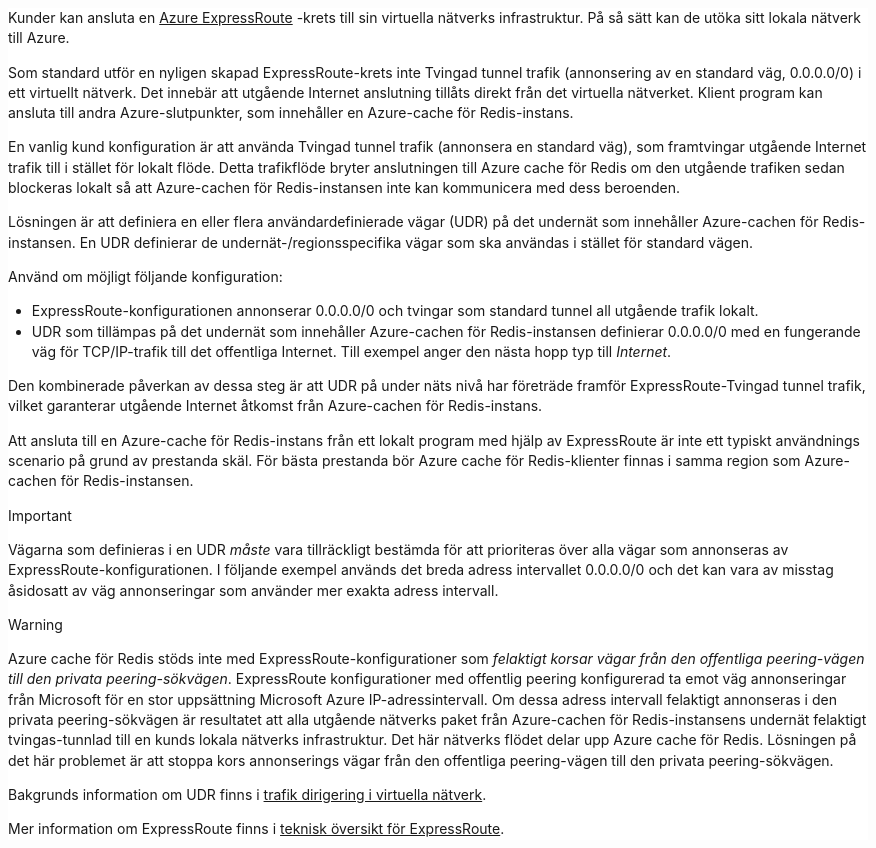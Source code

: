 Kunder kan ansluta en [Azure ExpressRoute](https://azure.microsoft.com/services/expressroute/) -krets till sin virtuella nätverks infrastruktur. På så sätt kan de utöka sitt lokala nätverk till Azure.

Som standard utför en nyligen skapad ExpressRoute-krets inte Tvingad tunnel trafik (annonsering av en standard väg, 0.0.0.0/0) i ett virtuellt nätverk. Det innebär att utgående Internet anslutning tillåts direkt från det virtuella nätverket. Klient program kan ansluta till andra Azure-slutpunkter, som innehåller en Azure-cache för Redis-instans.

En vanlig kund konfiguration är att använda Tvingad tunnel trafik (annonsera en standard väg), som framtvingar utgående Internet trafik till i stället för lokalt flöde. Detta trafikflöde bryter anslutningen till Azure cache för Redis om den utgående trafiken sedan blockeras lokalt så att Azure-cachen för Redis-instansen inte kan kommunicera med dess beroenden.

Lösningen är att definiera en eller flera användardefinierade vägar (UDR) på det undernät som innehåller Azure-cachen för Redis-instansen. En UDR definierar de undernät-/regionsspecifika vägar som ska användas i stället för standard vägen.

Använd om möjligt följande konfiguration:

* ExpressRoute-konfigurationen annonserar 0.0.0.0/0 och tvingar som standard tunnel all utgående trafik lokalt.
* UDR som tillämpas på det undernät som innehåller Azure-cachen för Redis-instansen definierar 0.0.0.0/0 med en fungerande väg för TCP/IP-trafik till det offentliga Internet. Till exempel anger den nästa hopp typ till *Internet*.

Den kombinerade påverkan av dessa steg är att UDR på under näts nivå har företräde framför ExpressRoute-Tvingad tunnel trafik, vilket garanterar utgående Internet åtkomst från Azure-cachen för Redis-instans.

Att ansluta till en Azure-cache för Redis-instans från ett lokalt program med hjälp av ExpressRoute är inte ett typiskt användnings scenario på grund av prestanda skäl. För bästa prestanda bör Azure cache för Redis-klienter finnas i samma region som Azure-cachen för Redis-instansen.

>[!IMPORTANT]
>Vägarna som definieras i en UDR *måste* vara tillräckligt bestämda för att prioriteras över alla vägar som annonseras av ExpressRoute-konfigurationen. I följande exempel används det breda adress intervallet 0.0.0.0/0 och det kan vara av misstag åsidosatt av väg annonseringar som använder mer exakta adress intervall.

>[!WARNING]
>Azure cache för Redis stöds inte med ExpressRoute-konfigurationer som *felaktigt korsar vägar från den offentliga peering-vägen till den privata peering-sökvägen*. ExpressRoute konfigurationer med offentlig peering konfigurerad ta emot väg annonseringar från Microsoft för en stor uppsättning Microsoft Azure IP-adressintervall. Om dessa adress intervall felaktigt annonseras i den privata peering-sökvägen är resultatet att alla utgående nätverks paket från Azure-cachen för Redis-instansens undernät felaktigt tvingas-tunnlad till en kunds lokala nätverks infrastruktur. Det här nätverks flödet delar upp Azure cache för Redis. Lösningen på det här problemet är att stoppa kors annonserings vägar från den offentliga peering-vägen till den privata peering-sökvägen.

Bakgrunds information om UDR finns i [trafik dirigering i virtuella nätverk](../virtual-network/virtual-networks-udr-overview.md).

Mer information om ExpressRoute finns i [teknisk översikt för ExpressRoute](../expressroute/expressroute-introduction.md).


[redis-cache-vnet]: ./media/cache-how-to-premium-vnet/redis-cache-vnet.png
[redis-cache-vnet-ip]: ./media/cache-how-to-premium-vnet/redis-cache-vnet-ip.png
[redis-cache-vnet-info]: ./media/cache-how-to-premium-vnet/redis-cache-vnet-info.png